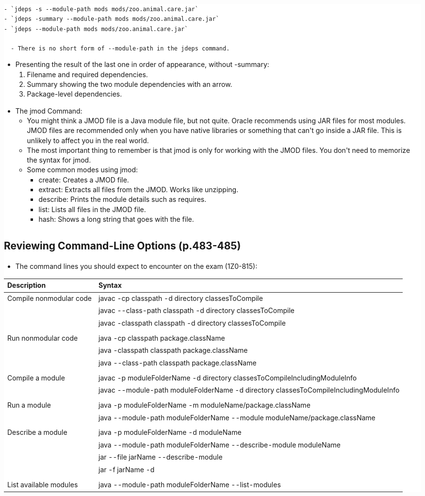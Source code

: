     - `jdeps -s --module-path mods mods/zoo.animal.care.jar`
    - `jdeps -summary --module-path mods mods/zoo.animal.care.jar`
    - `jdeps --module-path mods mods/zoo.animal.care.jar`

      - There is no short form of --module-path in the jdeps command.

  - Presenting the result of the last one in order of appearance, without -summary:
    1. Filename and required dependencies.
    2. Summary showing the two module dependencies with an arrow.
    3. Package-level dependencies.

* The jmod Command:
  - You might think a JMOD file is a Java module file, but not quite. Oracle recommends using JAR files for most modules. JMOD files are recommended only
    when you have native libraries or something that can't go inside a JAR file. This is unlikely to affect you in the real world.
  - The most important thing to remember is that jmod is only for working with the JMOD files. You don't need to memorize the syntax for jmod.
  - Some common modes using jmod:
    - create: Creates a JMOD file.
    - extract: Extracts all files from the JMOD. Works like unzipping.
    - describe: Prints the module details such as requires.
    - list: Lists all files in the JMOD file.
    - hash: Shows a long string that goes with the file.

## Reviewing Command-Line Options (p.483-485)

- The command lines you should expect to encounter on the exam (1Z0-815):

| Description             | Syntax                                                                                |
| :---------------------- | :------------------------------------------------------------------------------------ |
| Compile nonmodular code | javac -cp classpath -d directory classesToCompile                                     |
|                         | javac --class-path classpath -d directory classesToCompile                            |
|                         | javac -classpath classpath -d directory classesToCompile                              |
|                         |
| Run nonmodular code     | java -cp classpath package.className                                                  |
|                         | java -classpath classpath package.className                                           |
|                         | java --class-path classpath package.className                                         |
|                         |
| Compile a module        | javac -p moduleFolderName -d directory classesToCompileIncludingModuleInfo            |
|                         | javac --module-path moduleFolderName -d directory classesToCompileIncludingModuleInfo |
|                         |
| Run a module            | java -p moduleFolderName -m moduleName/package.className                              |
|                         | java --module-path moduleFolderName --module moduleName/package.className             |
|                         |
| Describe a module       | java -p moduleFolderName -d moduleName                                                |
|                         | java --module-path moduleFolderName --describe-module moduleName                      |
|                         | jar --file jarName --describe-module                                                  |
|                         | jar -f jarName -d                                                                     |
|                         |
| List available modules  | java --module-path moduleFolderName --list-modules                                    |
